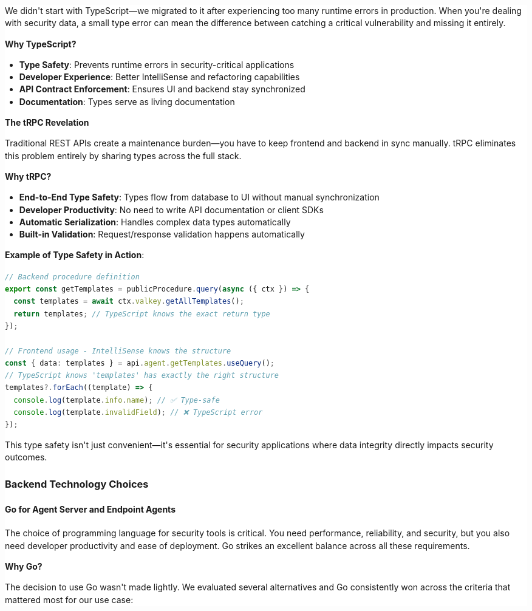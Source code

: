 We didn't start with TypeScript—we migrated to it after experiencing too many runtime errors in production. When you're dealing with security data, a small type error can mean the difference between catching a critical vulnerability and missing it entirely.

**Why TypeScript?**

- **Type Safety**: Prevents runtime errors in security-critical applications
- **Developer Experience**: Better IntelliSense and refactoring capabilities
- **API Contract Enforcement**: Ensures UI and backend stay synchronized
- **Documentation**: Types serve as living documentation

**The tRPC Revelation**

Traditional REST APIs create a maintenance burden—you have to keep frontend and backend in sync manually. tRPC eliminates this problem entirely by sharing types across the full stack.

**Why tRPC?**

- **End-to-End Type Safety**: Types flow from database to UI without manual synchronization
- **Developer Productivity**: No need to write API documentation or client SDKs
- **Automatic Serialization**: Handles complex data types automatically
- **Built-in Validation**: Request/response validation happens automatically

**Example of Type Safety in Action**:

```typescript
// Backend procedure definition
export const getTemplates = publicProcedure.query(async ({ ctx }) => {
  const templates = await ctx.valkey.getAllTemplates();
  return templates; // TypeScript knows the exact return type
});

// Frontend usage - IntelliSense knows the structure
const { data: templates } = api.agent.getTemplates.useQuery();
// TypeScript knows 'templates' has exactly the right structure
templates?.forEach((template) => {
  console.log(template.info.name); // ✅ Type-safe
  console.log(template.invalidField); // ❌ TypeScript error
});
```

This type safety isn't just convenient—it's essential for security applications where data integrity directly impacts security outcomes.

### Backend Technology Choices

#### **Go for Agent Server and Endpoint Agents**

The choice of programming language for security tools is critical. You need performance, reliability, and security, but you also need developer productivity and ease of deployment. Go strikes an excellent balance across all these requirements.

**Why Go?**

The decision to use Go wasn't made lightly. We evaluated several alternatives and Go consistently won across the criteria that mattered most for our use case:
